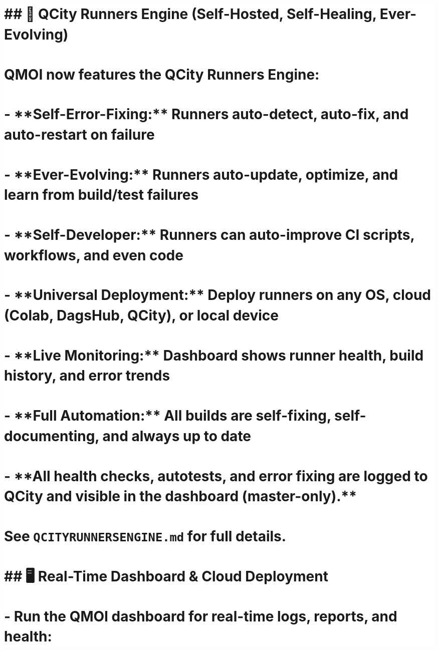 # 

# \## 🏃 QCity Runners Engine (Self-Hosted, Self-Healing, Ever-Evolving)

# QMOI now features the QCity Runners Engine:

# \- \*\*Self-Error-Fixing:\*\* Runners auto-detect, auto-fix, and auto-restart on failure

# \- \*\*Ever-Evolving:\*\* Runners auto-update, optimize, and learn from build/test failures

# \- \*\*Self-Developer:\*\* Runners can auto-improve CI scripts, workflows, and even code

# \- \*\*Universal Deployment:\*\* Deploy runners on any OS, cloud (Colab, DagsHub, QCity), or local device

# \- \*\*Live Monitoring:\*\* Dashboard shows runner health, build history, and error trends

# \- \*\*Full Automation:\*\* All builds are self-fixing, self-documenting, and always up to date

# \- \*\*All health checks, autotests, and error fixing are logged to QCity and visible in the dashboard (master-only).\*\*

# 

# See `QCITYRUNNERSENGINE.md` for full details.

# 

# \## 🖥️ Real-Time Dashboard \& Cloud Deployment

# 

# \- Run the QMOI dashboard for real-time logs, reports, and health:
